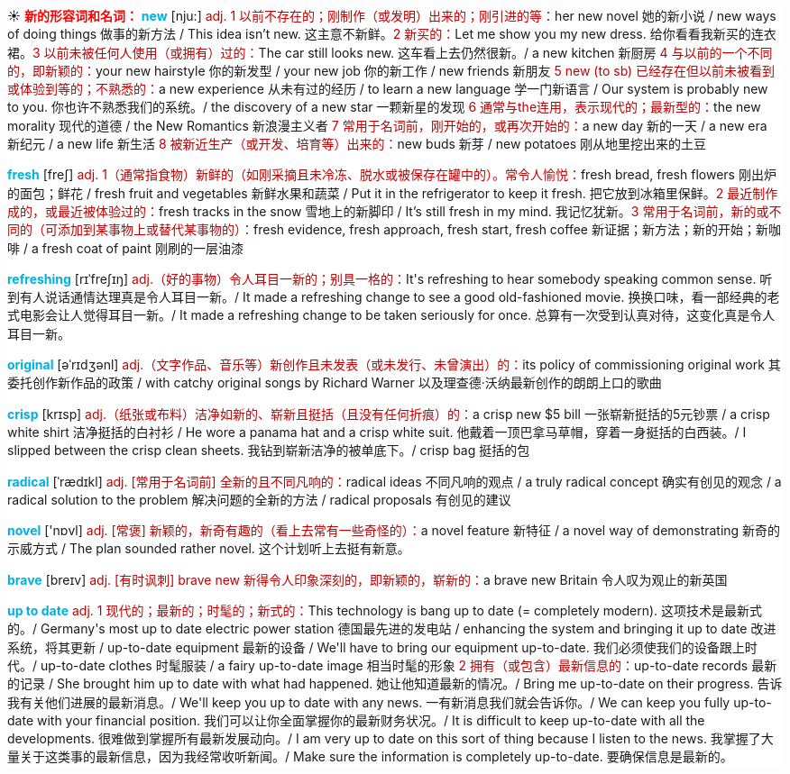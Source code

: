 ☀ <font color="red">**新的形容词和名词：**</font>
<font color="sky blue">**new**</font> [nju:] 
<font color="#c00000">adj. 1 以前不存在的；刚制作（或发明）出来的；刚引进的等：</font>her new novel 她的新小说 / new ways of doing things 做事的新方法 / This idea isn’t new. 这主意不新鲜。<font color="#c00000">2 新买的：</font>Let me show you my new dress. 给你看看我新买的连衣裙。<font color="#c00000">3 以前未被任何人使用（或拥有）过的：</font>The car still looks new. 这车看上去仍然很新。/ a new kitchen 新厨房 <font color="#c00000">4 与以前的一个不同的，即新颖的：</font>your new hairstyle 你的新发型 / your new job 你的新工作 / new friends 新朋友 <font color="#c00000">5 new (to sb) 已经存在但以前未被看到或体验到等的；不熟悉的：</font>a new experience 从未有过的经历 / to learn a new language 学一门新语言 / Our system is probably new to you. 你也许不熟悉我们的系统。/ the discovery of a new star 一颗新星的发现 <font color="#c00000">6 通常与the连用，表示现代的；最新型的：</font>the new morality 现代的道德 / the New Romantics 新浪漫主义者 <font color="#c00000">7 常用于名词前，刚开始的，或再次开始的：</font>a new day 新的一天 / a new era 新纪元 / a new life 新生活 <font color="#c00000">8 被新近生产（或开发、培育等）出来的：</font>new buds 新芽 / new potatoes 刚从地里挖出来的土豆

<font color="sky blue">**fresh**</font> [freʃ] 
<font color="#c00000">adj. 1（通常指食物）新鲜的（如刚采摘且未冷冻、脱水或被保存在罐中的）。常令人愉悦：</font>fresh bread, fresh flowers 刚出炉的面包；鲜花 / fresh fruit and vegetables 新鲜水果和蔬菜 / Put it in the refrigerator to keep it fresh. 把它放到冰箱里保鲜。<font color="#c00000">2 最近制作成的，或最近被体验过的：</font>fresh tracks in the snow 雪地上的新脚印 / It’s still fresh in my mind. 我记忆犹新。<font color="#c00000">3 常用于名词前，新的或不同的（可添加到某事物上或替代某事物的）：</font>fresh evidence, fresh approach, fresh start, fresh coffee 新证据；新方法；新的开始；新咖啡 / a fresh coat of paint 刚刷的一层油漆
                      
<font color="sky blue">**refreshing**</font> [rɪˈfreʃɪŋ]
<font color="#c00000">adj.（好的事物）令人耳目一新的；别具一格的：</font>It's refreshing to hear somebody speaking common sense. 听到有人说话通情达理真是令人耳目一新。/ It made a refreshing change to see a good old-fashioned movie. 换换口味，看一部经典的老式电影会让人觉得耳目一新。/ It made a refreshing change to be taken seriously for once. 总算有一次受到认真对待，这变化真是令人耳目一新。
           
<font color="sky blue">**original**</font> [əˈrɪdʒənl]
<font color="#c00000">adj.（文字作品、音乐等）新创作且未发表（或未发行、未曾演出）的：</font>its policy of commissioning original work 其委托创作新作品的政策 / with catchy original songs by Richard Warner 以及理查德·沃纳最新创作的朗朗上口的歌曲

<font color="sky blue">**crisp**</font> [krɪsp]
<font color="#c00000">adj.（纸张或布料）洁净如新的、崭新且挺括（且没有任何折痕）的：</font>a crisp new $5 bill 一张崭新挺括的5元钞票 / a crisp white shirt 洁净挺括的白衬衫 / He wore a panama hat and a crisp white suit. 他戴着一顶巴拿马草帽，穿着一身挺括的白西装。/ I slipped between the crisp clean sheets. 我钻到崭新洁净的被单底下。/ crisp bag 挺括的包           

<font color="sky blue">**radical**</font> [ˈrædɪkl]
<font color="#c00000">adj. [常用于名词前] 全新的且不同凡响的：</font>radical ideas 不同凡响的观点 / a truly radical concept 确实有创见的观念 / a radical solution to the problem 解决问题的全新的方法 / radical proposals 有创见的建议

<font color="sky blue">**novel**</font> ['nɒvl] 
<font color="#c00000">adj. [常褒] 新颖的，新奇有趣的（看上去常有一些奇怪的）：</font>a novel feature 新特征 / a novel way of demonstrating 新奇的示威方式 / The plan sounded rather novel. 这个计划听上去挺有新意。

<font color="sky blue">**brave**</font> [breɪv] 
<font color="#c00000">adj. [有时讽刺] brave new 新得令人印象深刻的，即新颖的，崭新的：</font>a brave new Britain 令人叹为观止的新英国
                      
<font color="sky blue">**up to date**</font>
<font color="#c00000">adj. 1 现代的；最新的；时髦的；新式的：</font>This technology is bang up to date (= completely modern). 这项技术是最新式的。/ Germany's most up to date electric power station 德国最先进的发电站 / enhancing the system and bringing it up to date 改进系统，将其更新 / up-to-date equipment 最新的设备 / We'll have to bring our equipment up-to-date. 我们必须使我们的设备跟上时代。/ up-to-date clothes 时髦服装 / a fairy up-to-date image 相当时髦的形象 <font color="#c00000">2 拥有（或包含）最新信息的：</font>up-to-date records 最新的记录 / She brought him up to date with what had happened. 她让他知道最新的情况。/ Bring me up-to-date on their progress. 告诉我有关他们进展的最新消息。/ We'll keep you up to date with any news. 一有新消息我们就会告诉你。/ We can keep you fully up-to-date with your financial position. 我们可以让你全面掌握你的最新财务状况。/ It is difficult to keep up-to-date with all the developments. 很难做到掌握所有最新发展动向。/ I am very up to date on this sort of thing because I listen to the news. 我掌握了大量关于这类事的最新信息，因为我经常收听新闻。/ Make sure the information is completely up-to-date. 要确保信息是最新的。
